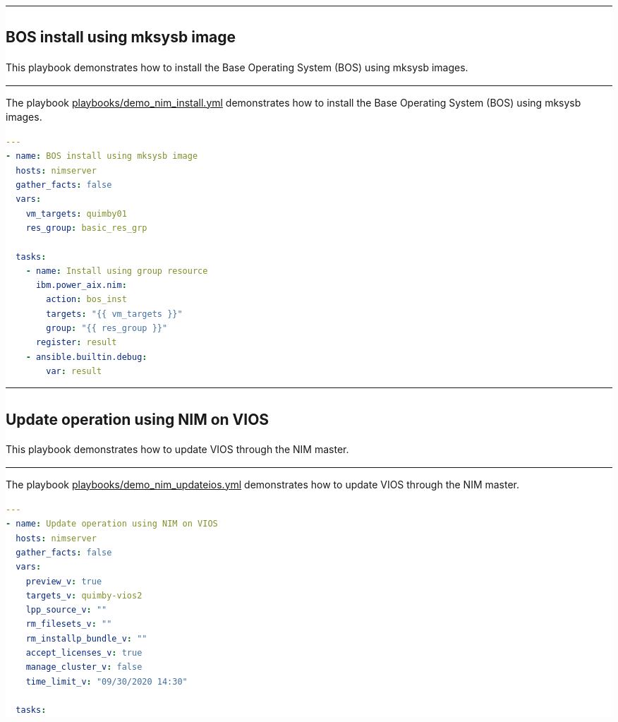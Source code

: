 ```yaml
```

---

</SwmSnippet>

## BOS install using mksysb image

This playbook demonstrates how to install the Base Operating System (BOS) using mksysb images.

<SwmSnippet path="/playbooks/demo_nim_install.yml" line="1">

---

The playbook <SwmPath>[playbooks/demo_nim_install.yml](playbooks/demo_nim_install.yml)</SwmPath> demonstrates how to install the Base Operating System (BOS) using mksysb images.

```yaml
---
- name: BOS install using mksysb image
  hosts: nimserver
  gather_facts: false
  vars:
    vm_targets: quimby01
    res_group: basic_res_grp

  tasks:
    - name: Install using group resource
      ibm.power_aix.nim:
        action: bos_inst
        targets: "{{ vm_targets }}"
        group: "{{ res_group }}"
      register: result
    - ansible.builtin.debug:
        var: result
```

---

</SwmSnippet>

## Update operation using NIM on VIOS

This playbook demonstrates how to update VIOS through the NIM master.

<SwmSnippet path="/playbooks/demo_nim_updateios.yml" line="1">

---

The playbook <SwmPath>[playbooks/demo_nim_updateios.yml](playbooks/demo_nim_updateios.yml)</SwmPath> demonstrates how to update VIOS through the NIM master.

```yaml
---
- name: Update operation using NIM on VIOS
  hosts: nimserver
  gather_facts: false
  vars:
    preview_v: true
    targets_v: quimby-vios2
    lpp_source_v: ""
    rm_filesets_v: ""
    rm_installp_bundle_v: ""
    accept_licenses_v: true
    manage_cluster_v: false
    time_limit_v: "09/30/2020 14:30"

  tasks:
```